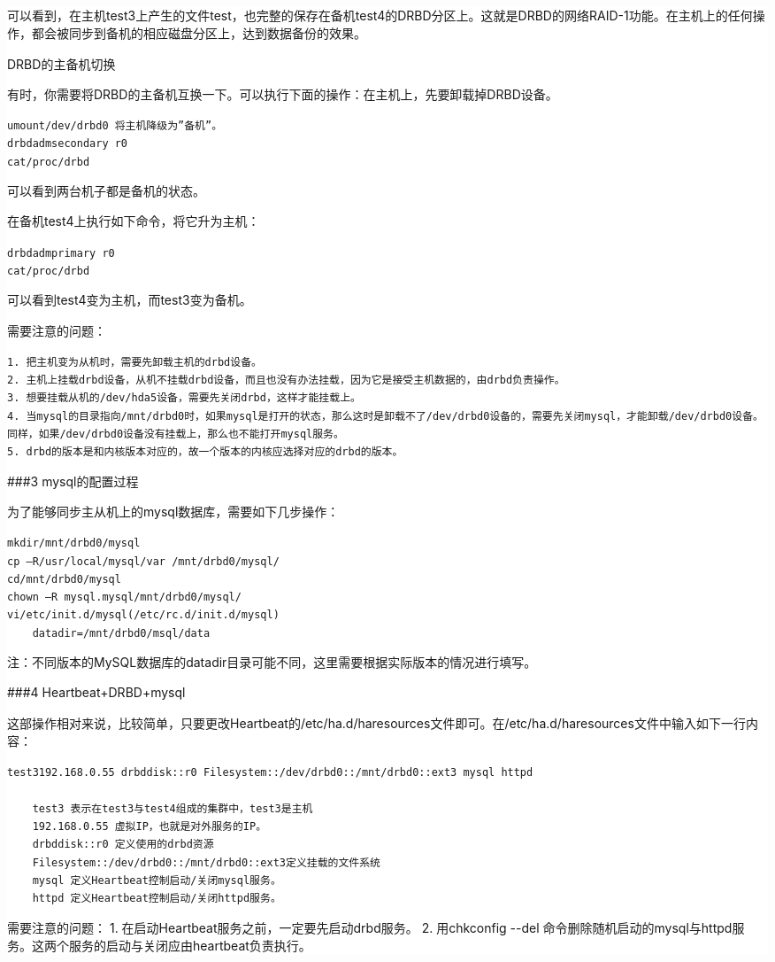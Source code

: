 可以看到，在主机test3上产生的文件test，也完整的保存在备机test4的DRBD分区上。这就是DRBD的网络RAID-1功能。在主机上的任何操作，都会被同步到备机的相应磁盘分区上，达到数据备份的效果。

DRBD的主备机切换

有时，你需要将DRBD的主备机互换一下。可以执行下面的操作：在主机上，先要卸载掉DRBD设备。

    umount/dev/drbd0 将主机降级为”备机”。
    drbdadmsecondary r0
    cat/proc/drbd

可以看到两台机子都是备机的状态。

在备机test4上执行如下命令，将它升为主机：

    drbdadmprimary r0
    cat/proc/drbd

可以看到test4变为主机，而test3变为备机。

需要注意的问题：

    1. 把主机变为从机时，需要先卸载主机的drbd设备。
    2. 主机上挂载drbd设备，从机不挂载drbd设备，而且也没有办法挂载，因为它是接受主机数据的，由drbd负责操作。
    3. 想要挂载从机的/dev/hda5设备，需要先关闭drbd，这样才能挂载上。
    4. 当mysql的目录指向/mnt/drbd0时，如果mysql是打开的状态，那么这时是卸载不了/dev/drbd0设备的，需要先关闭mysql，才能卸载/dev/drbd0设备。同样，如果/dev/drbd0设备没有挂载上，那么也不能打开mysql服务。
    5. drbd的版本是和内核版本对应的，故一个版本的内核应选择对应的drbd的版本。

###3   mysql的配置过程
       
为了能够同步主从机上的mysql数据库，需要如下几步操作：

    mkdir/mnt/drbd0/mysql
    cp –R/usr/local/mysql/var /mnt/drbd0/mysql/
    cd/mnt/drbd0/mysql
    chown –R mysql.mysql/mnt/drbd0/mysql/
    vi/etc/init.d/mysql(/etc/rc.d/init.d/mysql)
        datadir=/mnt/drbd0/msql/data

注：不同版本的MySQL数据库的datadir目录可能不同，这里需要根据实际版本的情况进行填写。

###4   Heartbeat+DRBD+mysql

这部操作相对来说，比较简单，只要更改Heartbeat的/etc/ha.d/haresources文件即可。在/etc/ha.d/haresources文件中输入如下一行内容：

    test3192.168.0.55 drbddisk::r0 Filesystem::/dev/drbd0::/mnt/drbd0::ext3 mysql httpd

        test3 表示在test3与test4组成的集群中，test3是主机
        192.168.0.55 虚拟IP，也就是对外服务的IP。
        drbddisk::r0 定义使用的drbd资源
        Filesystem::/dev/drbd0::/mnt/drbd0::ext3定义挂载的文件系统
        mysql 定义Heartbeat控制启动/关闭mysql服务。
        httpd 定义Heartbeat控制启动/关闭httpd服务。

需要注意的问题：
    1. 在启动Heartbeat服务之前，一定要先启动drbd服务。
    2. 用chkconfig --del 命令删除随机启动的mysql与httpd服务。这两个服务的启动与关闭应由heartbeat负责执行。